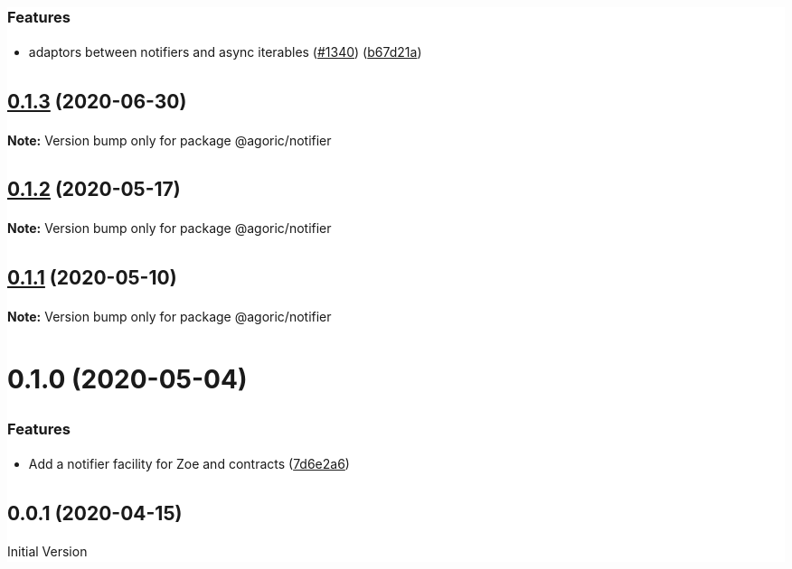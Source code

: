 
### Features

* adaptors between notifiers and async iterables ([#1340](https://github.com/Agoric/agoric-sdk/issues/1340)) ([b67d21a](https://github.com/Agoric/agoric-sdk/commit/b67d21aae7e66202e3a5a3f13c7bd5769061230e))





## [0.1.3](https://github.com/Agoric/agoric-sdk/compare/@agoric/notifier@0.1.2...@agoric/notifier@0.1.3) (2020-06-30)

**Note:** Version bump only for package @agoric/notifier





## [0.1.2](https://github.com/Agoric/agoric-sdk/compare/@agoric/notifier@0.1.1...@agoric/notifier@0.1.2) (2020-05-17)

**Note:** Version bump only for package @agoric/notifier





## [0.1.1](https://github.com/Agoric/agoric-sdk/compare/@agoric/notifier@0.1.0...@agoric/notifier@0.1.1) (2020-05-10)

**Note:** Version bump only for package @agoric/notifier





# 0.1.0 (2020-05-04)


### Features

* Add a notifier facility for Zoe and contracts ([7d6e2a6](https://github.com/Agoric/agoric-sdk/commit/7d6e2a6eae5793c2a4b451405a0f4337bfcaa448))








## 0.0.1 (2020-04-15)

Initial Version
